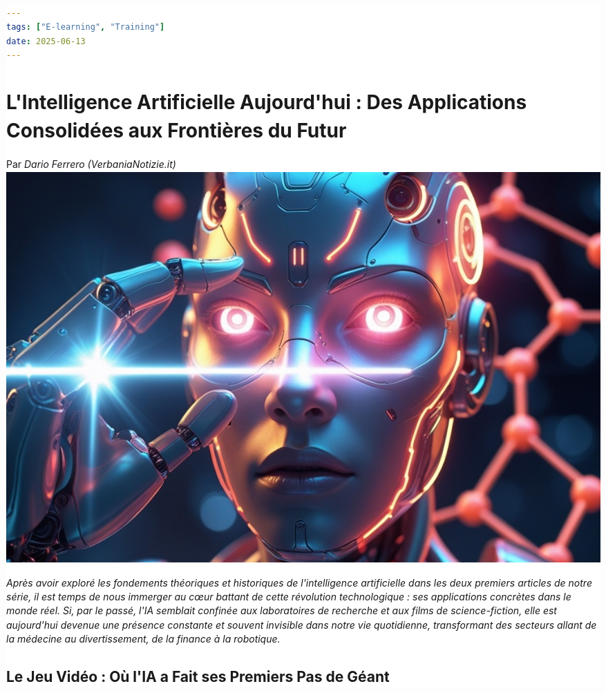 ```yaml
---
tags: ["E-learning", "Training"]
date: 2025-06-13
---
```


# L'Intelligence Artificielle Aujourd'hui : Des Applications Consolidées aux Frontières du Futur

Par *Dario Ferrero (VerbaniaNotizie.it)*
![fotocopertina2.jpg](fotocopertina2.jpg)

*Après avoir exploré les fondements théoriques et historiques de l'intelligence artificielle dans les deux premiers articles de notre série, il est temps de nous immerger au cœur battant de cette révolution technologique : ses applications concrètes dans le monde réel. Si, par le passé, l'IA semblait confinée aux laboratoires de recherche et aux films de science-fiction, elle est aujourd'hui devenue une présence constante et souvent invisible dans notre vie quotidienne, transformant des secteurs allant de la médecine au divertissement, de la finance à la robotique.*

## Le Jeu Vidéo : Où l'IA a Fait ses Premiers Pas de Géant
